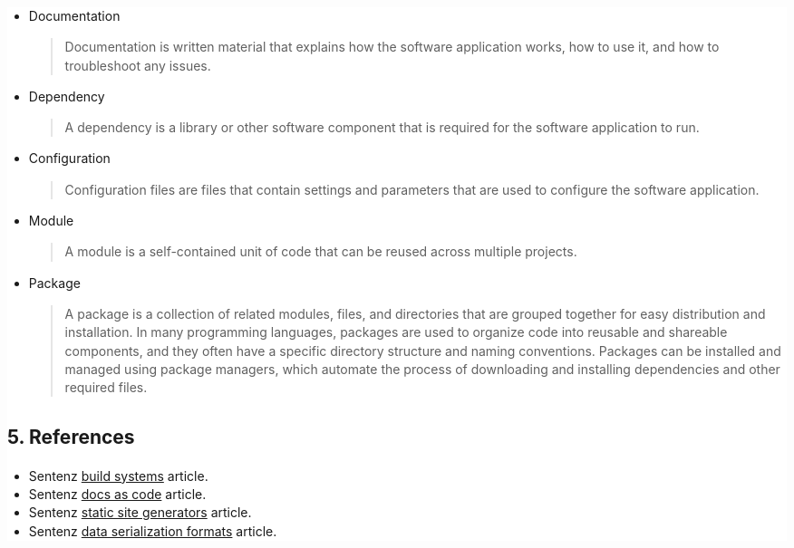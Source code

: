 - Documentation
  > Documentation is written material that explains how the software application works, how to use it, and how to troubleshoot any issues.

- Dependency
  > A dependency is a library or other software component that is required for the software application to run.

- Configuration
  > Configuration files are files that contain settings and parameters that are used to configure the software application.

- Module
  > A module is a self-contained unit of code that can be reused across multiple projects.

- Package
  > A package is a collection of related modules, files, and directories that are grouped together for easy distribution and installation. In many programming languages, packages are used to organize code into reusable and shareable components, and they often have a specific directory structure and naming conventions. Packages can be installed and managed using package managers, which automate the process of downloading and installing dependencies and other required files.

## 5. References

- Sentenz [build systems](../about/build-sytems.md) article.
- Sentenz [docs as code](../about/docs-as-code.md) article.
- Sentenz [static site generators](../about/static-site-generators.md) article.
- Sentenz [data serialization formats](../about/data-serialization-formats.md) article.
